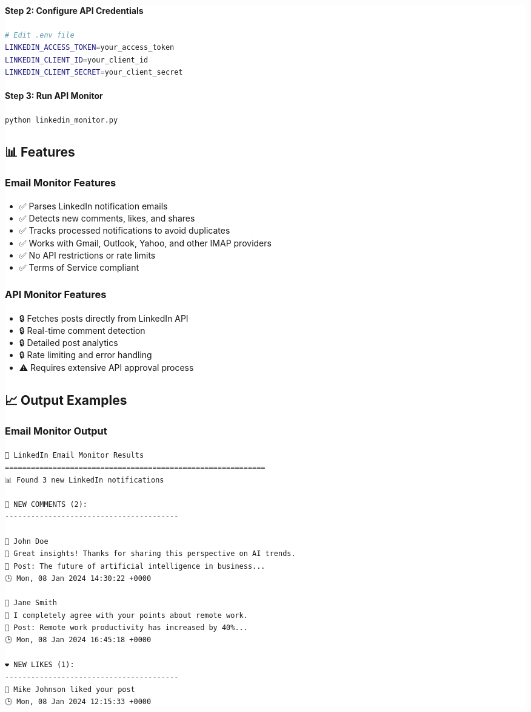 #### Step 2: Configure API Credentials
```bash
# Edit .env file
LINKEDIN_ACCESS_TOKEN=your_access_token
LINKEDIN_CLIENT_ID=your_client_id
LINKEDIN_CLIENT_SECRET=your_client_secret
```

#### Step 3: Run API Monitor
```bash
python linkedin_monitor.py
```

## 📊 Features

### Email Monitor Features
- ✅ Parses LinkedIn notification emails
- ✅ Detects new comments, likes, and shares
- ✅ Tracks processed notifications to avoid duplicates
- ✅ Works with Gmail, Outlook, Yahoo, and other IMAP providers
- ✅ No API restrictions or rate limits
- ✅ Terms of Service compliant

### API Monitor Features
- 🔒 Fetches posts directly from LinkedIn API
- 🔒 Real-time comment detection
- 🔒 Detailed post analytics
- 🔒 Rate limiting and error handling
- ⚠️ Requires extensive API approval process

## 📈 Output Examples

### Email Monitor Output
```
📧 LinkedIn Email Monitor Results
============================================================
📊 Found 3 new LinkedIn notifications

💬 NEW COMMENTS (2):
----------------------------------------

👤 John Doe
💭 Great insights! Thanks for sharing this perspective on AI trends.
📝 Post: The future of artificial intelligence in business...
🕒 Mon, 08 Jan 2024 14:30:22 +0000

👤 Jane Smith
💭 I completely agree with your points about remote work.
📝 Post: Remote work productivity has increased by 40%...
🕒 Mon, 08 Jan 2024 16:45:18 +0000

❤️ NEW LIKES (1):
----------------------------------------
👤 Mike Johnson liked your post
🕒 Mon, 08 Jan 2024 12:15:33 +0000
```
